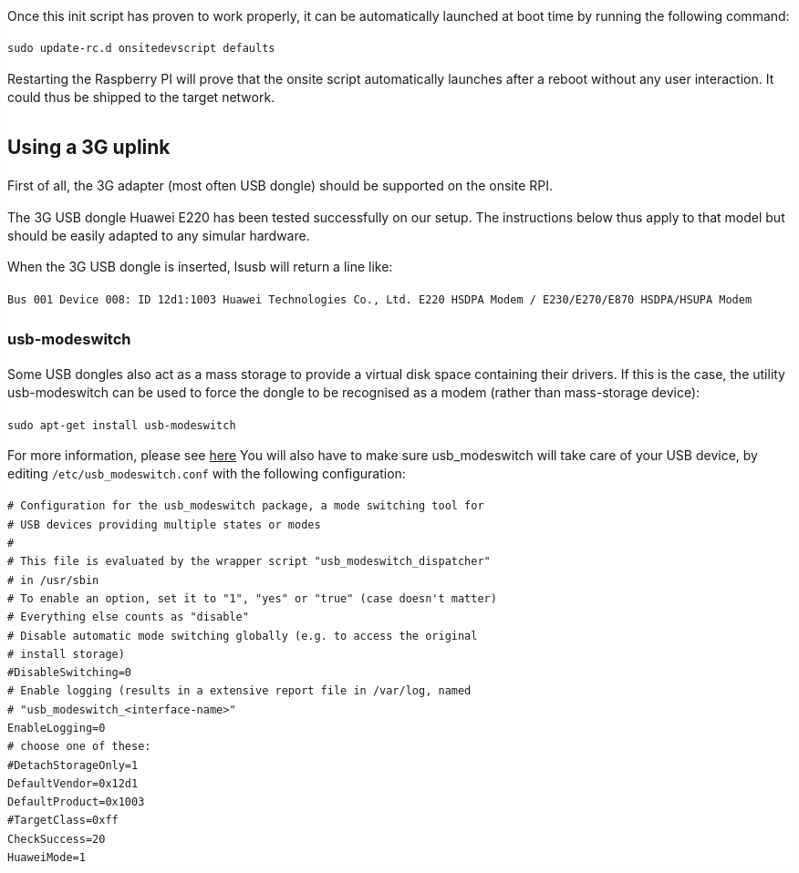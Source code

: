 Once this init script has proven to work properly, it can be automatically launched at boot time by running the following command:
```
sudo update-rc.d onsitedevscript defaults
```

Restarting the Raspberry PI will prove that the onsite script automatically launches after a reboot without any user interaction.
It could thus be shipped to the target network.

## Using a 3G uplink

First of all, the 3G adapter (most often USB dongle) should be supported on the onsite RPI.

The 3G USB dongle Huawei E220 has been tested successfully on our setup. The instructions below thus apply to that model but should be easily adapted to any simular hardware.

When the 3G USB dongle is inserted, lsusb will return a line like:
```
Bus 001 Device 008: ID 12d1:1003 Huawei Technologies Co., Ltd. E220 HSDPA Modem / E230/E270/E870 HSDPA/HSUPA Modem
```

### usb-modeswitch

Some USB dongles also act as a mass storage to provide a virtual disk space containing their drivers. If this is the case, the utility usb-modeswitch can be used to force the dongle to be recognised as a modem (rather than mass-storage device):
```
sudo apt-get install usb-modeswitch
```
For more information, please see [here](http://bigcowpi.blogspot.fr/2013/03/raspberry-pi-as-3g-huawei-e303-wireless.html)
You will also have to make sure usb_modeswitch will take care of your USB device, by editing `/etc/usb_modeswitch.conf` with the following configuration:
```
# Configuration for the usb_modeswitch package, a mode switching tool for
# USB devices providing multiple states or modes
#
# This file is evaluated by the wrapper script "usb_modeswitch_dispatcher"
# in /usr/sbin
# To enable an option, set it to "1", "yes" or "true" (case doesn't matter)
# Everything else counts as "disable"
# Disable automatic mode switching globally (e.g. to access the original
# install storage)
#DisableSwitching=0
# Enable logging (results in a extensive report file in /var/log, named
# "usb_modeswitch_<interface-name>"
EnableLogging=0
# choose one of these:
#DetachStorageOnly=1
DefaultVendor=0x12d1
DefaultProduct=0x1003
#TargetClass=0xff
CheckSuccess=20
HuaweiMode=1
```
